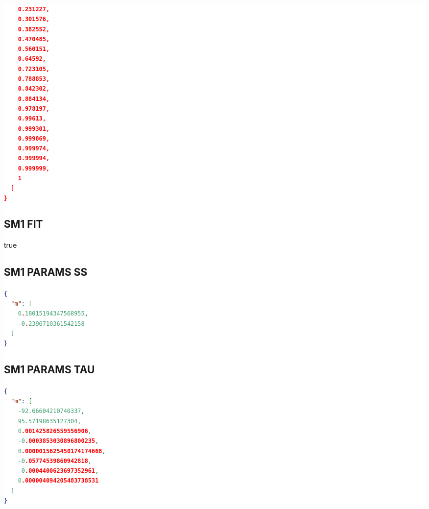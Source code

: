 ```json
    0.231227,
    0.301576,
    0.382552,
    0.470485,
    0.560151,
    0.64592,
    0.723105,
    0.788853,
    0.842302,
    0.884134,
    0.978197,
    0.99613,
    0.999301,
    0.999869,
    0.999974,
    0.999994,
    0.999999,
    1
  ]
}
```

## SM1 FIT

true

## SM1 PARAMS SS

```json
{
  "m": [
    0.18015194347568955,
    -0.2396710361542158
  ]
}
```

## SM1 PARAMS TAU

```json
{
  "m": [
    -92.66604210740337,
    95.57198635127304,
    0.001425826559556906,
    -0.0003853030896800235,
    0.0000015625450174174668,
    -0.05774539860942818,
    -0.0004400623697352961,
    0.000004094205483738531
  ]
}
```
